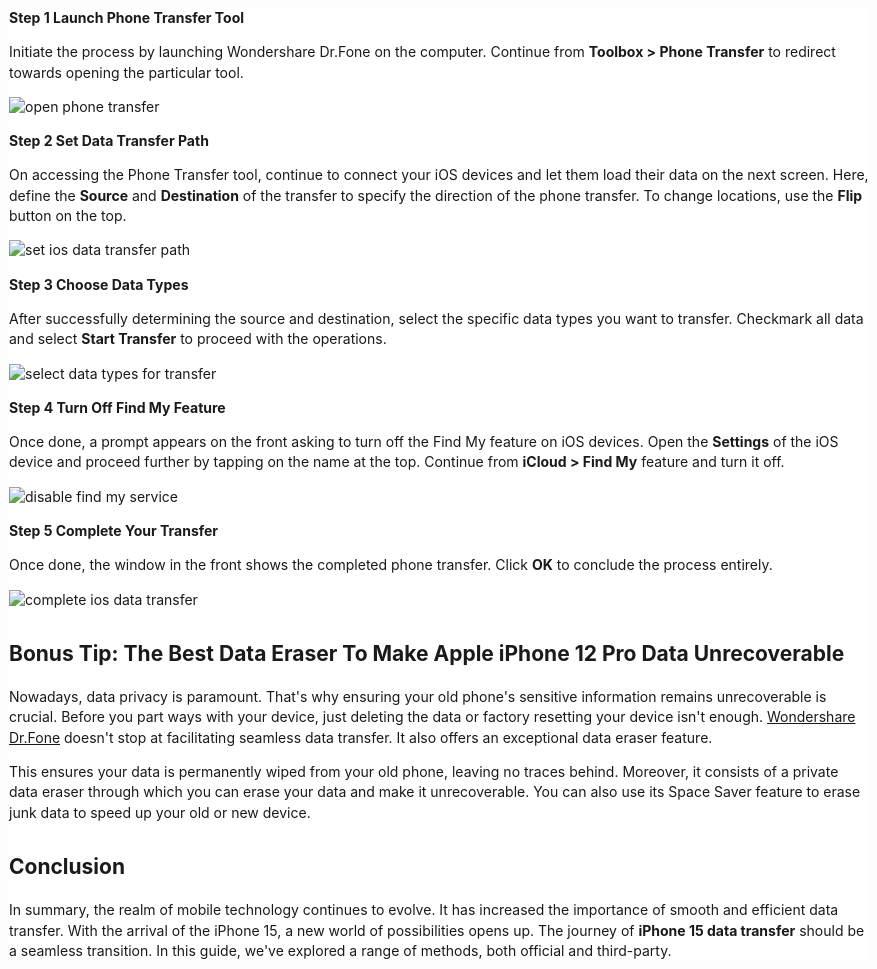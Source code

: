 **Step 1 Launch Phone Transfer Tool**

Initiate the process by launching Wondershare Dr.Fone on the computer. Continue from **Toolbox > Phone Transfer** to redirect towards opening the particular tool.

![open phone transfer](https://images.wondershare.com/drfone/guide/drfone-home.png)

**Step 2 Set Data Transfer Path**

On accessing the Phone Transfer tool, continue to connect your iOS devices and let them load their data on the next screen. Here, define the **Source** and **Destination** of the transfer to specify the direction of the phone transfer. To change locations, use the **Flip** button on the top.

![set ios data transfer path](https://images.wondershare.com/drfone/guide/transfer-ios-to-ios-1.png)

**Step 3 Choose Data Types**

After successfully determining the source and destination, select the specific data types you want to transfer. Checkmark all data and select **Start Transfer** to proceed with the operations.

![select data types for transfer](https://images.wondershare.com/drfone/guide/transfer-ios-to-ios-2.png)

**Step 4 Turn Off Find My Feature**

Once done, a prompt appears on the front asking to turn off the Find My feature on iOS devices. Open the **Settings** of the iOS device and proceed further by tapping on the name at the top. Continue from **iCloud > Find My** feature and turn it off.

![disable find my service](https://images.wondershare.com/drfone/guide/transfer-ios-to-ios-3.png)

**Step 5 Complete Your Transfer**

Once done, the window in the front shows the completed phone transfer. Click **OK** to conclude the process entirely.

![complete ios data transfer](https://images.wondershare.com/drfone/guide/transfer-ios-to-ios-5.png)

## Bonus Tip: The Best Data Eraser To Make Apple iPhone 12 Pro Data Unrecoverable

Nowadays, data privacy is paramount. That's why ensuring your old phone's sensitive information remains unrecoverable is crucial. Before you part ways with your device, just deleting the data or factory resetting your device isn't enough. [Wondershare Dr.Fone](https://drfone.wondershare.com/ios-data-eraser.html) doesn't stop at facilitating seamless data transfer. It also offers an exceptional data eraser feature.

This ensures your data is permanently wiped from your old phone, leaving no traces behind. Moreover, it consists of a private data eraser through which you can erase your data and make it unrecoverable. You can also use its Space Saver feature to erase junk data to speed up your old or new device.



## Conclusion

In summary, the realm of mobile technology continues to evolve. It has increased the importance of smooth and efficient data transfer. With the arrival of the iPhone 15, a new world of possibilities opens up. The journey of **iPhone 15 data transfer** should be a seamless transition. In this guide, we've explored a range of methods, both official and third-party.
